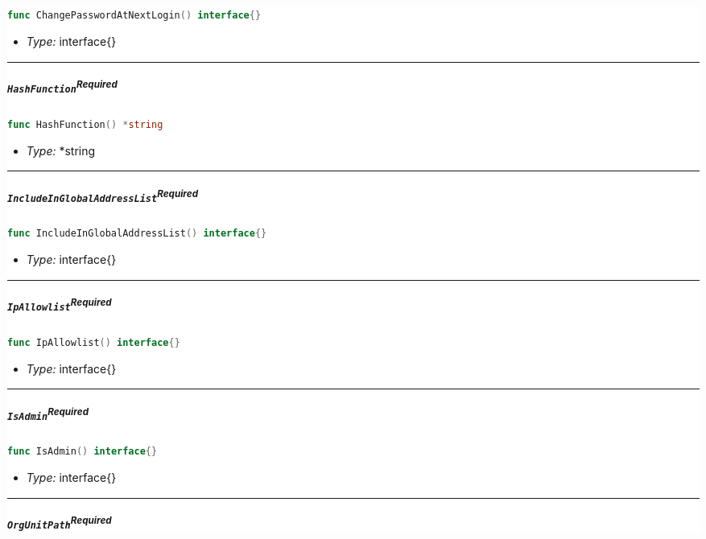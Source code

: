 ```go
func ChangePasswordAtNextLogin() interface{}
```

- *Type:* interface{}

---

##### `HashFunction`<sup>Required</sup> <a name="HashFunction" id="@cdktf/provider-googleworkspace.user.User.property.hashFunction"></a>

```go
func HashFunction() *string
```

- *Type:* *string

---

##### `IncludeInGlobalAddressList`<sup>Required</sup> <a name="IncludeInGlobalAddressList" id="@cdktf/provider-googleworkspace.user.User.property.includeInGlobalAddressList"></a>

```go
func IncludeInGlobalAddressList() interface{}
```

- *Type:* interface{}

---

##### `IpAllowlist`<sup>Required</sup> <a name="IpAllowlist" id="@cdktf/provider-googleworkspace.user.User.property.ipAllowlist"></a>

```go
func IpAllowlist() interface{}
```

- *Type:* interface{}

---

##### `IsAdmin`<sup>Required</sup> <a name="IsAdmin" id="@cdktf/provider-googleworkspace.user.User.property.isAdmin"></a>

```go
func IsAdmin() interface{}
```

- *Type:* interface{}

---

##### `OrgUnitPath`<sup>Required</sup> <a name="OrgUnitPath" id="@cdktf/provider-googleworkspace.user.User.property.orgUnitPath"></a>
